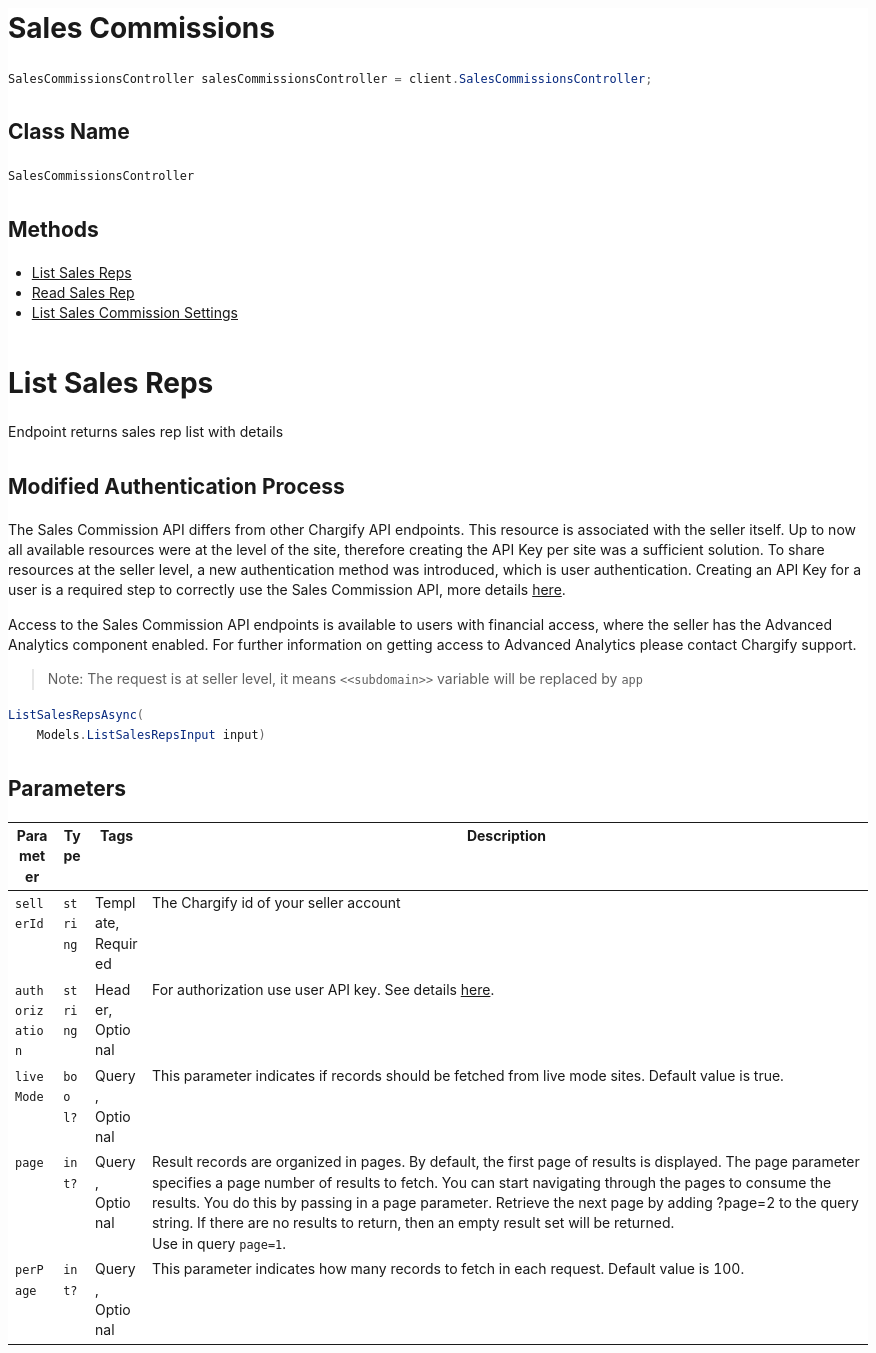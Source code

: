 # Sales Commissions

```csharp
SalesCommissionsController salesCommissionsController = client.SalesCommissionsController;
```

## Class Name

`SalesCommissionsController`

## Methods

* [List Sales Reps](../../doc/controllers/sales-commissions.md#list-sales-reps)
* [Read Sales Rep](../../doc/controllers/sales-commissions.md#read-sales-rep)
* [List Sales Commission Settings](../../doc/controllers/sales-commissions.md#list-sales-commission-settings)


# List Sales Reps

Endpoint returns sales rep list with details

## Modified Authentication Process

The Sales Commission API differs from other Chargify API endpoints. This resource is associated with the seller itself. Up to now all available resources were at the level of the site, therefore creating the API Key per site was a sufficient solution. To share resources at the seller level, a new authentication method was introduced, which is user authentication. Creating an API Key for a user is a required step to correctly use the Sales Commission API, more details [here](https://developers.chargify.com/docs/developer-docs/ZG9jOjMyNzk5NTg0-2020-04-20-new-api-authentication).

Access to the Sales Commission API endpoints is available to users with financial access, where the seller has the Advanced Analytics component enabled. For further information on getting access to Advanced Analytics please contact Chargify support.

> Note: The request is at seller level, it means `<<subdomain>>` variable will be replaced by `app`

```csharp
ListSalesRepsAsync(
    Models.ListSalesRepsInput input)
```

## Parameters

| Parameter | Type | Tags | Description |
|  --- | --- | --- | --- |
| `sellerId` | `string` | Template, Required | The Chargify id of your seller account |
| `authorization` | `string` | Header, Optional | For authorization use user API key. See details [here](https://developers.chargify.com/docs/developer-docs/ZG9jOjMyNzk5NTg0-2020-04-20-new-api-authentication). |
| `liveMode` | `bool?` | Query, Optional | This parameter indicates if records should be fetched from live mode sites. Default value is true. |
| `page` | `int?` | Query, Optional | Result records are organized in pages. By default, the first page of results is displayed. The page parameter specifies a page number of results to fetch. You can start navigating through the pages to consume the results. You do this by passing in a page parameter. Retrieve the next page by adding ?page=2 to the query string. If there are no results to return, then an empty result set will be returned.<br>Use in query `page=1`. |
| `perPage` | `int?` | Query, Optional | This parameter indicates how many records to fetch in each request. Default value is 100. |
